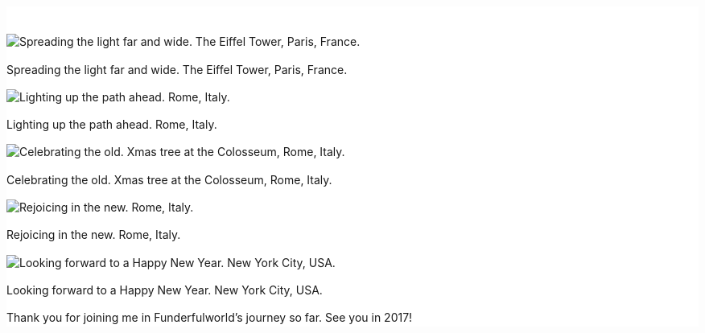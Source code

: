 &nbsp;

<div id="attachment_4599" style="width: 710px" class="wp-caption alignnone">
  <img class="size-large wp-image-4599" src="http://funderfulworld.com/wp-content/uploads/2016/12/paris3-1024x768.jpg" alt="Spreading the light far and wide. The Eiffel Tower, Paris, France." width="700" height="525" srcset="http://funderfulworld.com/wp-content/uploads/2016/12/paris3-1024x768.jpg 1024w, http://funderfulworld.com/wp-content/uploads/2016/12/paris3-300x225.jpg 300w" sizes="(max-width: 700px) 100vw, 700px" />
  
  <p class="wp-caption-text">
    Spreading the light far and wide. The Eiffel Tower, Paris, France.
  </p>
</div>

<div id="attachment_4601" style="width: 710px" class="wp-caption alignnone">
  <img class="size-large wp-image-4601" src="http://funderfulworld.com/wp-content/uploads/2016/12/rome2-1024x650.jpg" alt="Lighting up the path ahead. Rome, Italy." width="700" height="444" srcset="http://funderfulworld.com/wp-content/uploads/2016/12/rome2-1024x650.jpg 1024w, http://funderfulworld.com/wp-content/uploads/2016/12/rome2-300x191.jpg 300w" sizes="(max-width: 700px) 100vw, 700px" />
  
  <p class="wp-caption-text">
    Lighting up the path ahead. Rome, Italy.
  </p>
</div>

<div id="attachment_4602" style="width: 710px" class="wp-caption alignnone">
  <img class="size-large wp-image-4602" src="http://funderfulworld.com/wp-content/uploads/2016/12/rome3-790x1024.jpg" alt="Celebrating the old. Xmas tree at the Colosseum, Rome, Italy." width="700" height="907" srcset="http://funderfulworld.com/wp-content/uploads/2016/12/rome3-790x1024.jpg 790w, http://funderfulworld.com/wp-content/uploads/2016/12/rome3-231x300.jpg 231w" sizes="(max-width: 700px) 100vw, 700px" />
  
  <p class="wp-caption-text">
    Celebrating the old. Xmas tree at the Colosseum, Rome, Italy.
  </p>
</div>

<div id="attachment_4603" style="width: 710px" class="wp-caption alignnone">
  <img class="size-large wp-image-4603" src="http://funderfulworld.com/wp-content/uploads/2016/12/rome4-1024x768.jpg" alt="Rejoicing in the new. Rome, Italy." width="700" height="525" srcset="http://funderfulworld.com/wp-content/uploads/2016/12/rome4-1024x768.jpg 1024w, http://funderfulworld.com/wp-content/uploads/2016/12/rome4-300x225.jpg 300w" sizes="(max-width: 700px) 100vw, 700px" />
  
  <p class="wp-caption-text">
    Rejoicing in the new. Rome, Italy.
  </p>
</div>

<div id="attachment_4596" style="width: 710px" class="wp-caption alignnone">
  <img class="size-large wp-image-4596" src="http://funderfulworld.com/wp-content/uploads/2016/12/NYC-1024x1008.jpg" alt="Looking forward to a Happy New Year. New York City, USA." width="700" height="689" srcset="http://funderfulworld.com/wp-content/uploads/2016/12/NYC-1024x1008.jpg 1024w, http://funderfulworld.com/wp-content/uploads/2016/12/NYC-300x295.jpg 300w, http://funderfulworld.com/wp-content/uploads/2016/12/NYC.jpg 1331w" sizes="(max-width: 700px) 100vw, 700px" />
  
  <p class="wp-caption-text">
    Looking forward to a Happy New Year. New York City, USA.
  </p>
</div>

Thank you for joining me in Funderfulworld&#8217;s journey so far. See you in 2017!
